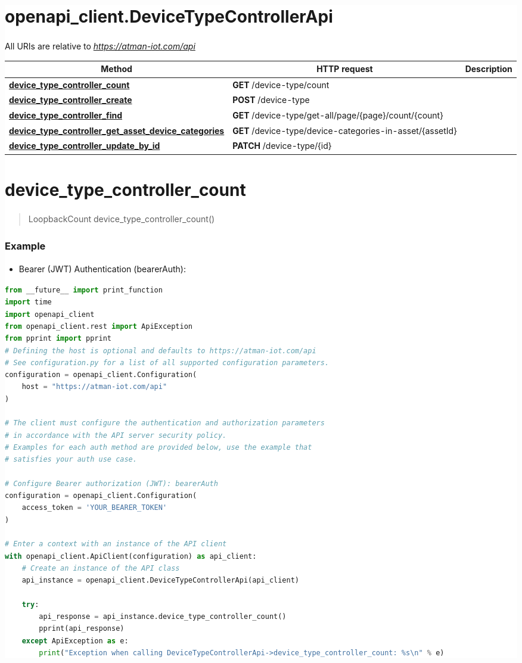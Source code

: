 # openapi_client.DeviceTypeControllerApi

All URIs are relative to *https://atman-iot.com/api*

Method | HTTP request | Description
------------- | ------------- | -------------
[**device_type_controller_count**](DeviceTypeControllerApi.md#device_type_controller_count) | **GET** /device-type/count | 
[**device_type_controller_create**](DeviceTypeControllerApi.md#device_type_controller_create) | **POST** /device-type | 
[**device_type_controller_find**](DeviceTypeControllerApi.md#device_type_controller_find) | **GET** /device-type/get-all/page/{page}/count/{count} | 
[**device_type_controller_get_asset_device_categories**](DeviceTypeControllerApi.md#device_type_controller_get_asset_device_categories) | **GET** /device-type/device-categories-in-asset/{assetId} | 
[**device_type_controller_update_by_id**](DeviceTypeControllerApi.md#device_type_controller_update_by_id) | **PATCH** /device-type/{id} | 


# **device_type_controller_count**
> LoopbackCount device_type_controller_count()



### Example

* Bearer (JWT) Authentication (bearerAuth):
```python
from __future__ import print_function
import time
import openapi_client
from openapi_client.rest import ApiException
from pprint import pprint
# Defining the host is optional and defaults to https://atman-iot.com/api
# See configuration.py for a list of all supported configuration parameters.
configuration = openapi_client.Configuration(
    host = "https://atman-iot.com/api"
)

# The client must configure the authentication and authorization parameters
# in accordance with the API server security policy.
# Examples for each auth method are provided below, use the example that
# satisfies your auth use case.

# Configure Bearer authorization (JWT): bearerAuth
configuration = openapi_client.Configuration(
    access_token = 'YOUR_BEARER_TOKEN'
)

# Enter a context with an instance of the API client
with openapi_client.ApiClient(configuration) as api_client:
    # Create an instance of the API class
    api_instance = openapi_client.DeviceTypeControllerApi(api_client)
    
    try:
        api_response = api_instance.device_type_controller_count()
        pprint(api_response)
    except ApiException as e:
        print("Exception when calling DeviceTypeControllerApi->device_type_controller_count: %s\n" % e)
```
